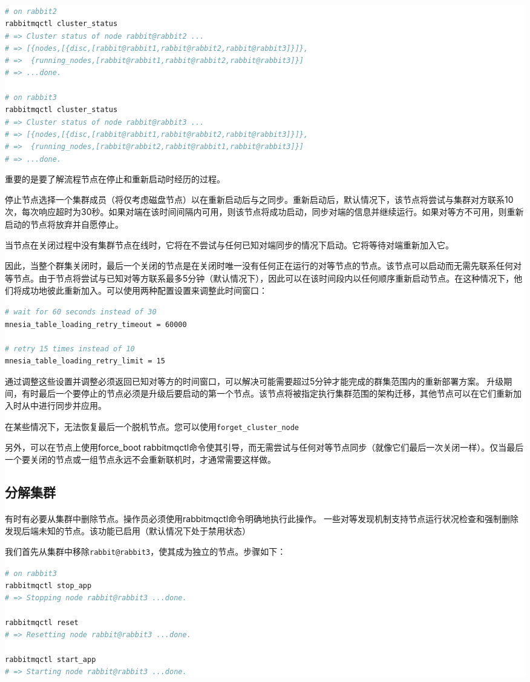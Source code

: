 ```sh
# on rabbit2
rabbitmqctl cluster_status
# => Cluster status of node rabbit@rabbit2 ...
# => [{nodes,[{disc,[rabbit@rabbit1,rabbit@rabbit2,rabbit@rabbit3]}]},
# =>  {running_nodes,[rabbit@rabbit1,rabbit@rabbit2,rabbit@rabbit3]}]
# => ...done.

# on rabbit3
rabbitmqctl cluster_status
# => Cluster status of node rabbit@rabbit3 ...
# => [{nodes,[{disc,[rabbit@rabbit1,rabbit@rabbit2,rabbit@rabbit3]}]},
# =>  {running_nodes,[rabbit@rabbit2,rabbit@rabbit1,rabbit@rabbit3]}]
# => ...done.
```

重要的是要了解流程节点在停止和重新启动时经历的过程。

停止节点选择一个集群成员（将仅考虑磁盘节点）以在重新启动后与之同步。重新启动后，默认情况下，该节点将尝试与集群对方联系10次，每次响应超时为30秒。如果对端在该时间间隔内可用，则该节点将成功启动，同步对端的信息并继续运行。如果对等方不可用，则重新启动的节点将放弃并自愿停止。

当节点在关闭过程中没有集群节点在线时，它将在不尝试与任何已知对端同步的情况下启动。它将等待对端重新加入它。

因此，当整个群集关闭时，最后一个关闭的节点是在关闭时唯一没有任何正在运行的对等节点的节点。该节点可以启动而无需先联系任何对等节点。由于节点将尝试与已知对等方联系最多5分钟（默认情况下），因此可以在该时间段内以任何顺序重新启动节点。在这种情况下，他们将成功地彼此重新加入。可以使用两种配置设置来调整此时间窗口：
```sh
# wait for 60 seconds instead of 30
mnesia_table_loading_retry_timeout = 60000

# retry 15 times instead of 10
mnesia_table_loading_retry_limit = 15
```
通过调整这些设置并调整必须返回已知对等方的时间窗口，可以解决可能需要超过5分钟才能完成的群集范围内的重新部署方案。
升级期间，有时最后一个要停止的节点必须是升级后要启动的第一个节点。该节点将被指定执行集群范围的架构迁移，其他节点可以在它们重新加入时从中进行同步并应用。

在某些情况下，无法恢复最后一个脱机节点。您可以使用`forget_cluster_node`

另外，可以在节点上使用force_boot rabbitmqctl命令使其引导，而无需尝试与任何对等节点同步（就像它们最后一次关闭一样）。仅当最后一个要关闭的节点或一组节点永远不会重新联机时，才通常需要这样做。

## 分解集群
有时有必要从集群中删除节点。操作员必须使用rabbitmqctl命令明确地执行此操作。
一些对等发现机制支持节点运行状况检查和强制删除发现后端未知的节点。该功能已启用（默认情况下处于禁用状态）

我们首先从集群中移除`rabbit@rabbit3`，使其成为独立的节点。步骤如下：
```sh
# on rabbit3
rabbitmqctl stop_app
# => Stopping node rabbit@rabbit3 ...done.

rabbitmqctl reset
# => Resetting node rabbit@rabbit3 ...done.

rabbitmqctl start_app
# => Starting node rabbit@rabbit3 ...done.
```
